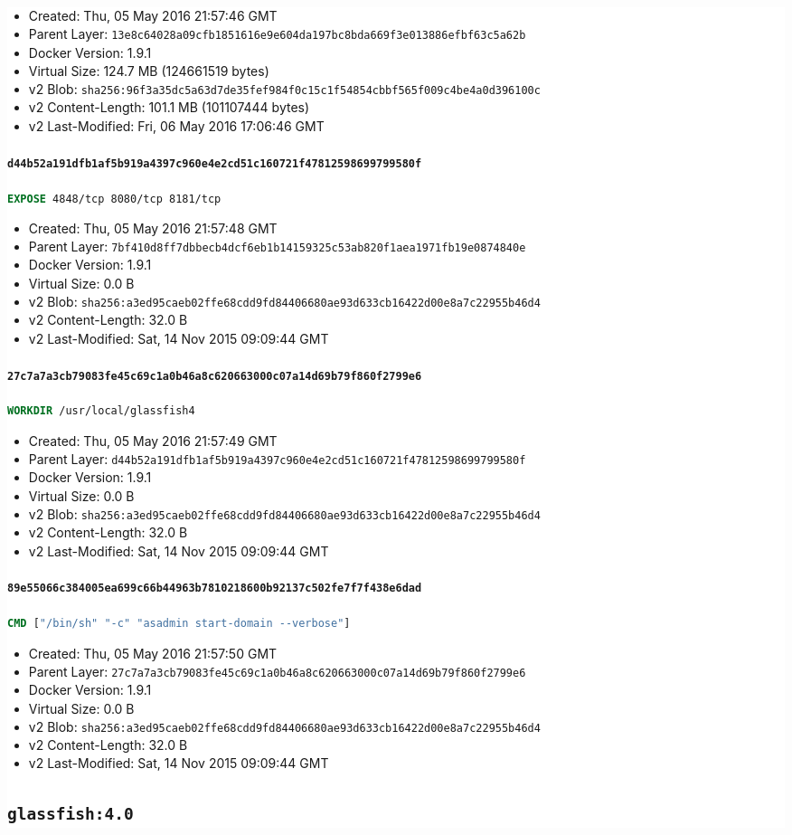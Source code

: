 -	Created: Thu, 05 May 2016 21:57:46 GMT
-	Parent Layer: `13e8c64028a09cfb1851616e9e604da197bc8bda669f3e013886efbf63c5a62b`
-	Docker Version: 1.9.1
-	Virtual Size: 124.7 MB (124661519 bytes)
-	v2 Blob: `sha256:96f3a35dc5a63d7de35fef984f0c15c1f54854cbbf565f009c4be4a0d396100c`
-	v2 Content-Length: 101.1 MB (101107444 bytes)
-	v2 Last-Modified: Fri, 06 May 2016 17:06:46 GMT

#### `d44b52a191dfb1af5b919a4397c960e4e2cd51c160721f47812598699799580f`

```dockerfile
EXPOSE 4848/tcp 8080/tcp 8181/tcp
```

-	Created: Thu, 05 May 2016 21:57:48 GMT
-	Parent Layer: `7bf410d8ff7dbbecb4dcf6eb1b14159325c53ab820f1aea1971fb19e0874840e`
-	Docker Version: 1.9.1
-	Virtual Size: 0.0 B
-	v2 Blob: `sha256:a3ed95caeb02ffe68cdd9fd84406680ae93d633cb16422d00e8a7c22955b46d4`
-	v2 Content-Length: 32.0 B
-	v2 Last-Modified: Sat, 14 Nov 2015 09:09:44 GMT

#### `27c7a7a3cb79083fe45c69c1a0b46a8c620663000c07a14d69b79f860f2799e6`

```dockerfile
WORKDIR /usr/local/glassfish4
```

-	Created: Thu, 05 May 2016 21:57:49 GMT
-	Parent Layer: `d44b52a191dfb1af5b919a4397c960e4e2cd51c160721f47812598699799580f`
-	Docker Version: 1.9.1
-	Virtual Size: 0.0 B
-	v2 Blob: `sha256:a3ed95caeb02ffe68cdd9fd84406680ae93d633cb16422d00e8a7c22955b46d4`
-	v2 Content-Length: 32.0 B
-	v2 Last-Modified: Sat, 14 Nov 2015 09:09:44 GMT

#### `89e55066c384005ea699c66b44963b7810218600b92137c502fe7f7f438e6dad`

```dockerfile
CMD ["/bin/sh" "-c" "asadmin start-domain --verbose"]
```

-	Created: Thu, 05 May 2016 21:57:50 GMT
-	Parent Layer: `27c7a7a3cb79083fe45c69c1a0b46a8c620663000c07a14d69b79f860f2799e6`
-	Docker Version: 1.9.1
-	Virtual Size: 0.0 B
-	v2 Blob: `sha256:a3ed95caeb02ffe68cdd9fd84406680ae93d633cb16422d00e8a7c22955b46d4`
-	v2 Content-Length: 32.0 B
-	v2 Last-Modified: Sat, 14 Nov 2015 09:09:44 GMT

## `glassfish:4.0`
